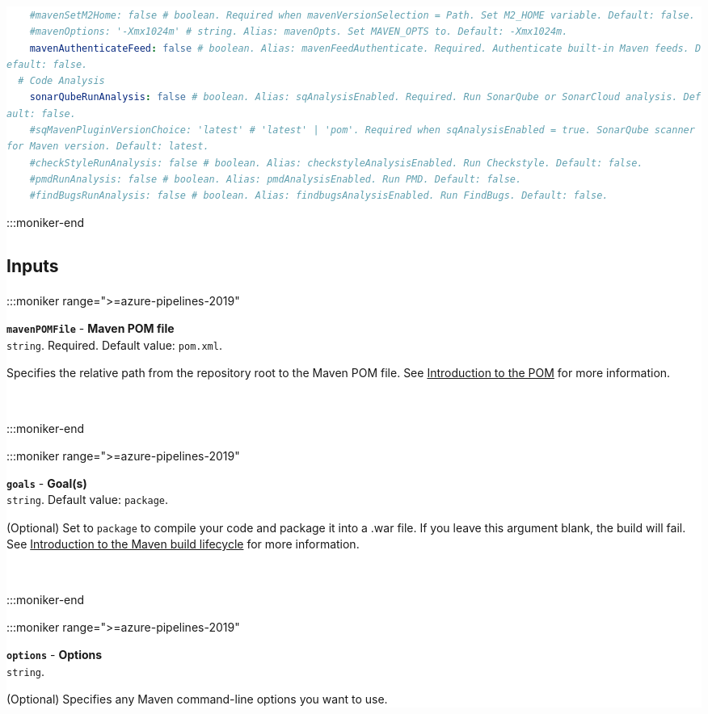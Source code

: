 ```yaml
    #mavenSetM2Home: false # boolean. Required when mavenVersionSelection = Path. Set M2_HOME variable. Default: false.
    #mavenOptions: '-Xmx1024m' # string. Alias: mavenOpts. Set MAVEN_OPTS to. Default: -Xmx1024m.
    mavenAuthenticateFeed: false # boolean. Alias: mavenFeedAuthenticate. Required. Authenticate built-in Maven feeds. Default: false.
  # Code Analysis
    sonarQubeRunAnalysis: false # boolean. Alias: sqAnalysisEnabled. Required. Run SonarQube or SonarCloud analysis. Default: false.
    #sqMavenPluginVersionChoice: 'latest' # 'latest' | 'pom'. Required when sqAnalysisEnabled = true. SonarQube scanner for Maven version. Default: latest.
    #checkStyleRunAnalysis: false # boolean. Alias: checkstyleAnalysisEnabled. Run Checkstyle. Default: false.
    #pmdRunAnalysis: false # boolean. Alias: pmdAnalysisEnabled. Run PMD. Default: false.
    #findBugsRunAnalysis: false # boolean. Alias: findbugsAnalysisEnabled. Run FindBugs. Default: false.
```

:::moniker-end



## Inputs


:::moniker range=">=azure-pipelines-2019"

**`mavenPOMFile`** - **Maven POM file**<br>
`string`. Required. Default value: `pom.xml`.<br>

Specifies the relative path from the repository root to the Maven POM file. See [Introduction to the POM](https://maven.apache.org/guides/introduction/introduction-to-the-pom.html) for more information.

<br>

:::moniker-end


:::moniker range=">=azure-pipelines-2019"

**`goals`** - **Goal(s)**<br>
`string`. Default value: `package`.<br>

(Optional) Set to `package` to compile your code and package it into a .war file. If you leave this argument blank, the build will fail. See [Introduction to the Maven build lifecycle](https://maven.apache.org/guides/introduction/introduction-to-the-lifecycle.html) for more information.

<br>

:::moniker-end


:::moniker range=">=azure-pipelines-2019"

**`options`** - **Options**<br>
`string`.<br>

(Optional) Specifies any Maven command-line options you want to use.
